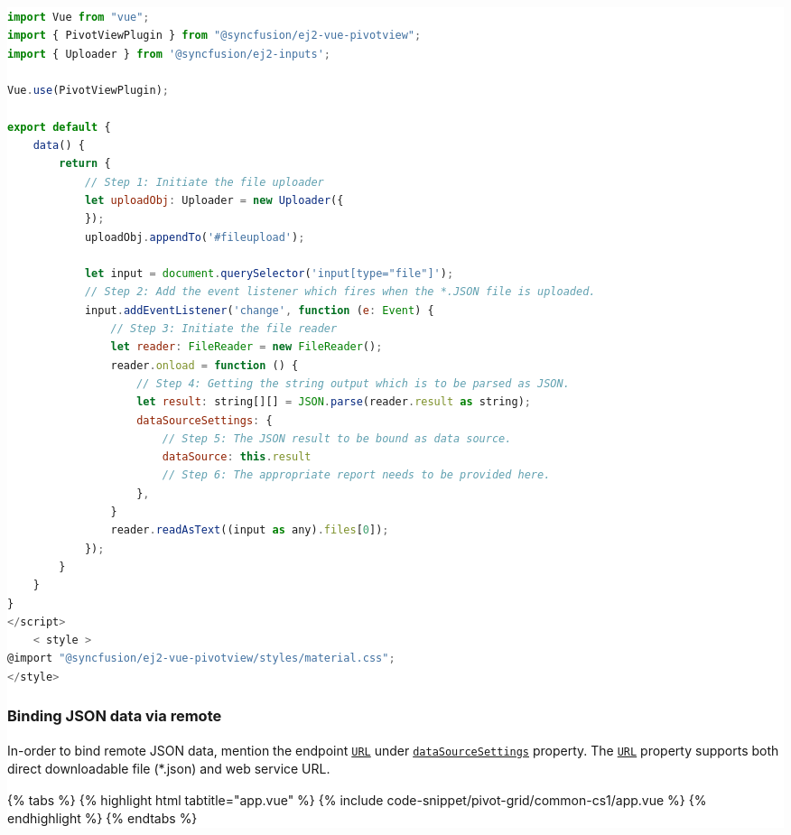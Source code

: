 ```javascript
import Vue from "vue";
import { PivotViewPlugin } from "@syncfusion/ej2-vue-pivotview";
import { Uploader } from '@syncfusion/ej2-inputs';

Vue.use(PivotViewPlugin);

export default {
    data() {
        return {
            // Step 1: Initiate the file uploader
            let uploadObj: Uploader = new Uploader({
            });
            uploadObj.appendTo('#fileupload');

            let input = document.querySelector('input[type="file"]');
            // Step 2: Add the event listener which fires when the *.JSON file is uploaded.
            input.addEventListener('change', function (e: Event) {
                // Step 3: Initiate the file reader
                let reader: FileReader = new FileReader();
                reader.onload = function () {
                    // Step 4: Getting the string output which is to be parsed as JSON.
                    let result: string[][] = JSON.parse(reader.result as string);
                    dataSourceSettings: {
                        // Step 5: The JSON result to be bound as data source.
                        dataSource: this.result
                        // Step 6: The appropriate report needs to be provided here.
                    },
                }
                reader.readAsText((input as any).files[0]);
            });
        }
    }
}
</script>
    < style >
@import "@syncfusion/ej2-vue-pivotview/styles/material.css";
</style>

```

### Binding JSON data via remote

In-order to bind remote JSON data, mention the endpoint [`URL`](https://helpej2.syncfusion.com/vue/documentation/api/pivotview/iDataOptions/#url) under [`dataSourceSettings`](https://ej2.syncfusion.com/vue/documentation/api/pivotview/#datasourcesettings) property. The [`URL`](https://helpej2.syncfusion.com/vue/documentation/api/pivotview/iDataOptions/#url) property supports both direct downloadable file (*.json) and web service URL.

{% tabs %}
{% highlight html tabtitle="app.vue" %}
{% include code-snippet/pivot-grid/common-cs1/app.vue %}
{% endhighlight %}
{% endtabs %}
        
